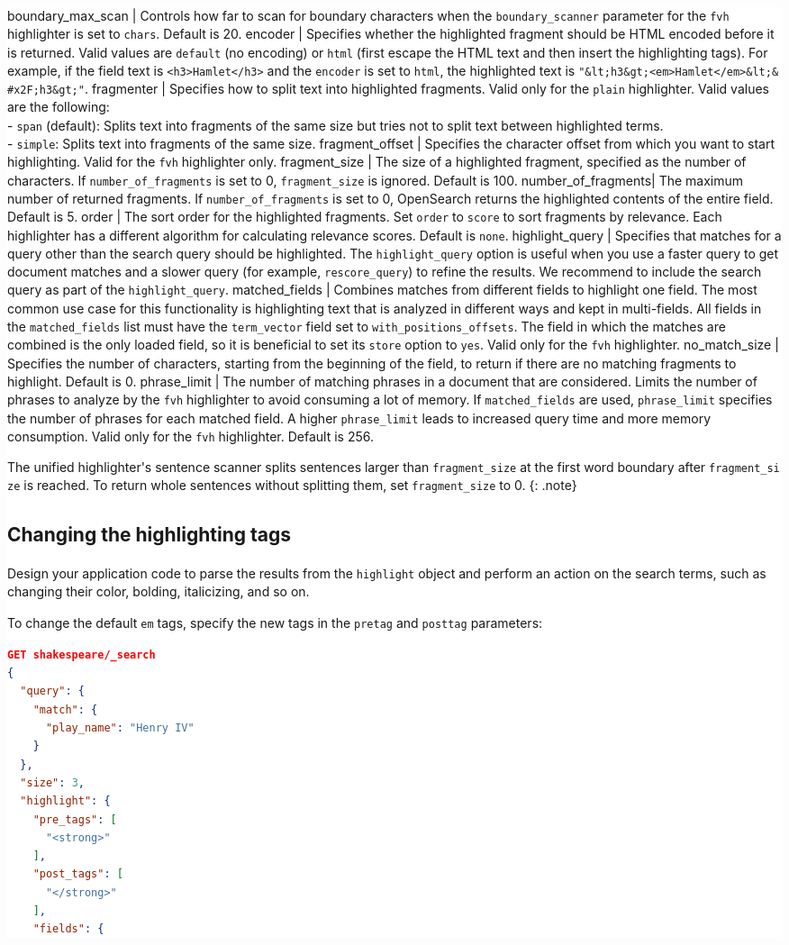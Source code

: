 boundary_max_scan | Controls how far to scan for boundary characters when the `boundary_scanner` parameter for the `fvh` highlighter is set to `chars`. Default is 20.
encoder | Specifies whether the highlighted fragment should be HTML encoded before it is returned. Valid values are `default` (no encoding) or `html` (first escape the HTML text and then insert the highlighting tags). For example, if the field text is `<h3>Hamlet</h3>` and the `encoder` is set to `html`, the highlighted text is `"&lt;h3&gt;<em>Hamlet</em>&lt;&#x2F;h3&gt;"`. 
fragmenter | Specifies how to split text into highlighted fragments. Valid only for the `plain` highlighter. Valid values are the following:<br>- `span` (default): Splits text into fragments of the same size but tries not to split text between highlighted terms. <br>- `simple`: Splits text into fragments of the same size.
fragment_offset | Specifies the character offset from which you want to start highlighting. Valid for the `fvh` highlighter only.
fragment_size | The size of a highlighted fragment, specified as the number of characters. If `number_of_fragments` is set to 0, `fragment_size` is ignored. Default is 100.
number_of_fragments| The maximum number of returned fragments. If `number_of_fragments` is set to 0, OpenSearch returns the highlighted contents of the entire field. Default is 5.
order | The sort order for the highlighted fragments. Set `order` to `score` to sort fragments by relevance. Each highlighter has a different algorithm for calculating relevance scores. Default is `none`.
highlight_query | Specifies that matches for a query other than the search query should be highlighted. The `highlight_query` option is useful when you use a faster query to get document matches and a slower query (for example, `rescore_query`) to refine the results. We recommend to include the search query as part of the `highlight_query`.
matched_fields | Combines matches from different fields to highlight one field. The most common use case for this functionality is highlighting text that is analyzed in different ways and kept in multi-fields. All fields in the `matched_fields` list must have the `term_vector` field set to `with_positions_offsets`. The field in which the matches are combined is the only loaded field, so it is beneficial to set its `store` option to `yes`.  Valid only for the `fvh` highlighter.
no_match_size | Specifies the number of characters, starting from the beginning of the field, to return if there are no matching fragments to highlight. Default is 0.
phrase_limit | The number of matching phrases in a document that are considered. Limits the number of phrases to analyze by the `fvh` highlighter to avoid consuming a lot of memory. If `matched_fields` are used, `phrase_limit` specifies the number of phrases for each matched field. A higher `phrase_limit` leads to increased query time and more memory consumption. Valid only for the `fvh` highlighter. Default is 256.

The unified highlighter's sentence scanner splits sentences larger than `fragment_size` at the first word boundary after `fragment_size` is reached. To return whole sentences without splitting them, set `fragment_size` to 0.
{: .note}

## Changing the highlighting tags

Design your application code to parse the results from the `highlight` object and perform an action on the search terms, such as changing their color, bolding, italicizing, and so on.

To change the default `em` tags, specify the new tags in the `pretag` and `posttag` parameters:

```json
GET shakespeare/_search
{
  "query": {
    "match": {
      "play_name": "Henry IV"
    }
  },
  "size": 3,
  "highlight": {
    "pre_tags": [
      "<strong>"
    ],
    "post_tags": [
      "</strong>"
    ],
    "fields": {
```